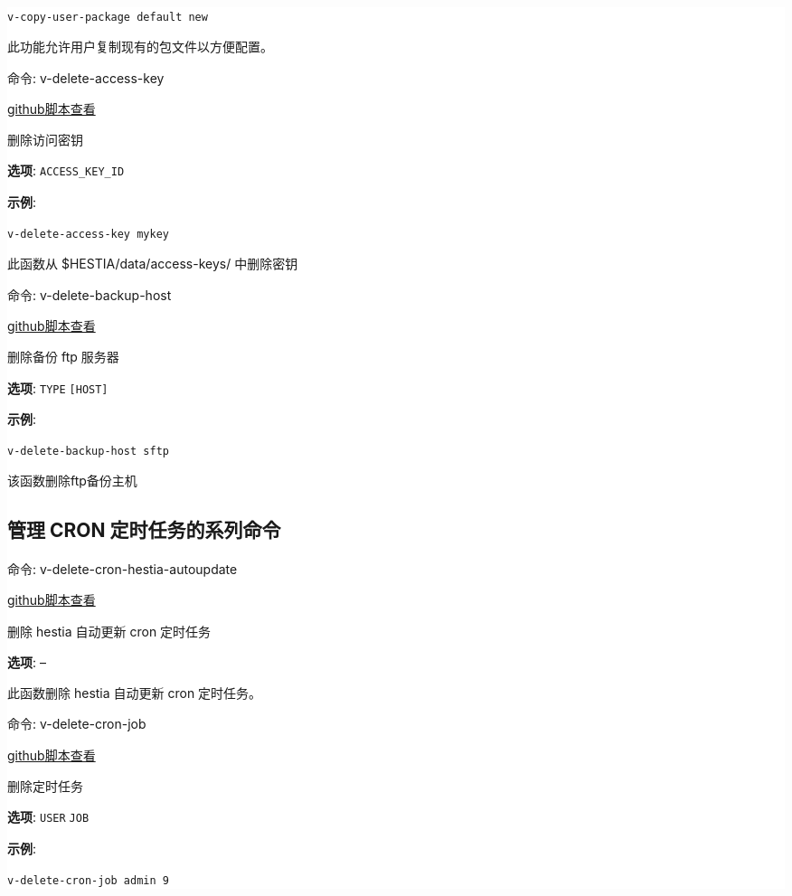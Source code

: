 ```bash
v-copy-user-package default new
```

此功能允许用户复制现有的包文件以方便配置。

命令: v-delete-access-key

[github脚本查看](https://github.com/hestiacp/hestiacp/blob/release/bin/v-delete-access-key)

删除访问密钥

**选项**: `ACCESS_KEY_ID`

**示例**:

```bash
v-delete-access-key mykey
```

此函数从 $HESTIA/data/access-keys/ 中删除密钥

命令: v-delete-backup-host

[github脚本查看](https://github.com/hestiacp/hestiacp/blob/release/bin/v-delete-backup-host)

删除备份 ftp 服务器

**选项**: `TYPE` `[HOST]`

**示例**:

```bash
v-delete-backup-host sftp
```

该函数删除ftp备份主机

## 管理 CRON 定时任务的系列命令

命令: v-delete-cron-hestia-autoupdate

[github脚本查看](https://github.com/hestiacp/hestiacp/blob/release/bin/v-delete-cron-hestia-autoupdate)

删除 hestia 自动更新 cron 定时任务

**选项**: –

此函数删除 hestia 自动更新 cron 定时任务。

命令: v-delete-cron-job

[github脚本查看](https://github.com/hestiacp/hestiacp/blob/release/bin/v-delete-cron-job)

删除定时任务

**选项**: `USER` `JOB`

**示例**:

```bash
v-delete-cron-job admin 9
```

